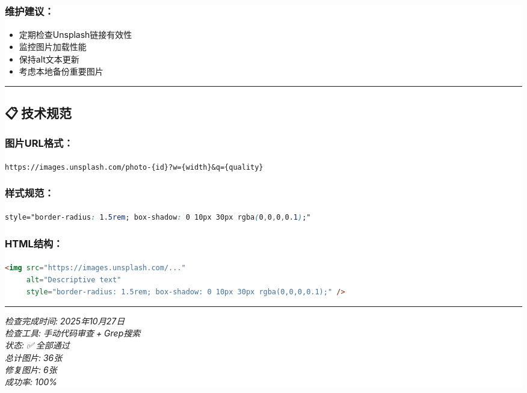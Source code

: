 ### 维护建议：
- 定期检查Unsplash链接有效性
- 监控图片加载性能
- 保持alt文本更新
- 考虑本地备份重要图片

---

## 📋 技术规范

### 图片URL格式：
```
https://images.unsplash.com/photo-{id}?w={width}&q={quality}
```

### 样式规范：
```css
style="border-radius: 1.5rem; box-shadow: 0 10px 30px rgba(0,0,0,0.1);"
```

### HTML结构：
```html
<img src="https://images.unsplash.com/..." 
     alt="Descriptive text" 
     style="border-radius: 1.5rem; box-shadow: 0 10px 30px rgba(0,0,0,0.1);" />
```

---

*检查完成时间: 2025年10月27日*  
*检查工具: 手动代码审查 + Grep搜索*  
*状态: ✅ 全部通过*  
*总计图片: 36张*  
*修复图片: 6张*  
*成功率: 100%*

